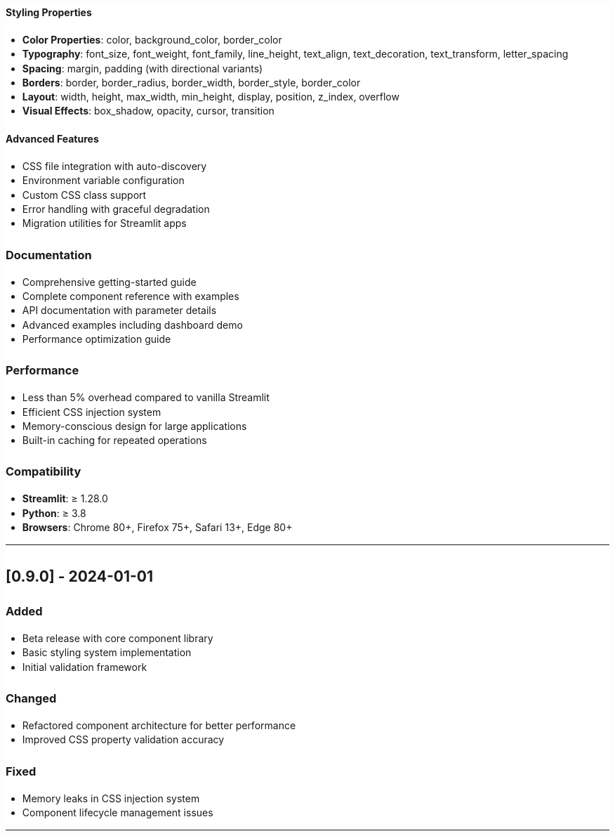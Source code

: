 #### Styling Properties
- **Color Properties**: color, background_color, border_color
- **Typography**: font_size, font_weight, font_family, line_height, text_align, text_decoration, text_transform, letter_spacing
- **Spacing**: margin, padding (with directional variants)
- **Borders**: border, border_radius, border_width, border_style, border_color
- **Layout**: width, height, max_width, min_height, display, position, z_index, overflow
- **Visual Effects**: box_shadow, opacity, cursor, transition

#### Advanced Features
- CSS file integration with auto-discovery
- Environment variable configuration
- Custom CSS class support
- Error handling with graceful degradation
- Migration utilities for Streamlit apps

### Documentation
- Comprehensive getting-started guide
- Complete component reference with examples
- API documentation with parameter details
- Advanced examples including dashboard demo
- Performance optimization guide

### Performance
- Less than 5% overhead compared to vanilla Streamlit
- Efficient CSS injection system
- Memory-conscious design for large applications
- Built-in caching for repeated operations

### Compatibility
- **Streamlit**: ≥ 1.28.0
- **Python**: ≥ 3.8
- **Browsers**: Chrome 80+, Firefox 75+, Safari 13+, Edge 80+

---

## [0.9.0] - 2024-01-01

### Added
- Beta release with core component library
- Basic styling system implementation
- Initial validation framework

### Changed
- Refactored component architecture for better performance
- Improved CSS property validation accuracy

### Fixed
- Memory leaks in CSS injection system
- Component lifecycle management issues

---